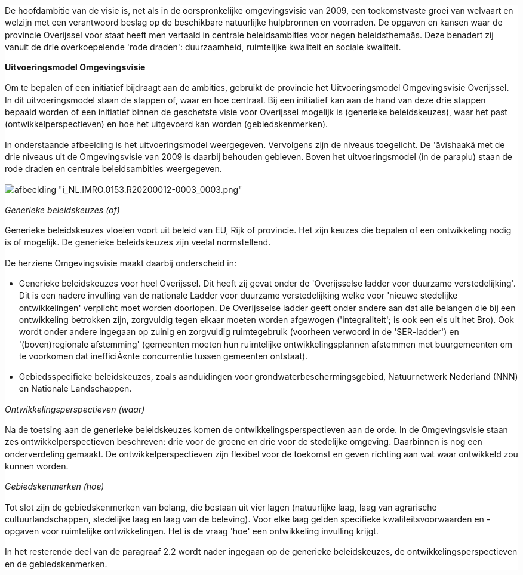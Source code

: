 De hoofdambitie van de visie is, net als in de oorspronkelijke omgevingsvisie van 2009, een toekomstvaste groei van welvaart en welzijn met een verantwoord beslag op de beschikbare natuurlijke hulpbronnen en voorraden. De opgaven en kansen waar de provincie Overijssel voor staat heeft men vertaald in centrale beleidsambities voor negen beleidsthemaâs. Deze benadert zij vanuit de drie overkoepelende 'rode draden': duurzaamheid, ruimtelijke kwaliteit en sociale kwaliteit.

**Uitvoeringsmodel Omgevingsvisie**

Om te bepalen of een initiatief bijdraagt aan de ambities, gebruikt de provincie het Uitvoeringsmodel Omgevingsvisie Overijssel. In dit uitvoeringsmodel staan de stappen of, waar en hoe centraal. Bij een initiatief kan aan de hand van deze drie stappen bepaald worden of een initiatief binnen de geschetste visie voor Overijssel mogelijk is (generieke beleidskeuzes), waar het past (ontwikkelperspectieven) en hoe het uitgevoerd kan worden (gebiedskenmerken).

In onderstaande afbeelding is het uitvoeringsmodel weergegeven. Vervolgens zijn de niveaus toegelicht. De 'âvishaakâ met de drie niveaus uit de Omgevingsvisie van 2009 is daarbij behouden gebleven. Boven het uitvoeringsmodel (in de paraplu) staan de rode draden en centrale beleidsambities weergegeven.

![afbeelding "i_NL.IMRO.0153.R20200012-0003_0003.png"](i_NL.IMRO.0153.R20200012-0003_0003.png)

*Generieke beleidskeuzes (of)*

Generieke beleidskeuzes vloeien voort uit beleid van EU, Rijk of provincie. Het zijn keuzes die bepalen of een ontwikkeling nodig is of mogelijk. De generieke beleidskeuzes zijn veelal normstellend.

De herziene Omgevingsvisie maakt daarbij onderscheid in:

* Generieke beleidskeuzes voor heel Overijssel. Dit heeft zij gevat onder de 'Overijsselse ladder voor duurzame verstedelijking'. Dit is een nadere invulling van de nationale Ladder voor duurzame verstedelijking welke voor 'nieuwe stedelijke ontwikkelingen' verplicht moet worden doorlopen. De Overijsselse ladder geeft onder andere aan dat alle belangen die bij een ontwikkeling betrokken zijn, zorgvuldig tegen elkaar moeten worden afgewogen ('integraliteit'; is ook een eis uit het Bro). Ook wordt onder andere ingegaan op zuinig en zorgvuldig ruimtegebruik (voorheen verwoord in de 'SER\-ladder') en '(boven)regionale afstemming' (gemeenten moeten hun ruimtelijke ontwikkelingsplannen afstemmen met buurgemeenten om te voorkomen dat inefficiÃ«nte concurrentie tussen gemeenten ontstaat).

* Gebiedsspecifieke beleidskeuzes, zoals aanduidingen voor grondwaterbeschermingsgebied, Natuurnetwerk Nederland (NNN) en Nationale Landschappen.

*Ontwikkelingsperspectieven (waar)*

Na de toetsing aan de generieke beleidskeuzes komen de ontwikkelingsperspectieven aan de orde. In de Omgevingsvisie staan zes ontwikkelperspectieven beschreven: drie voor de groene en drie voor de stedelijke omgeving. Daarbinnen is nog een onderverdeling gemaakt. De ontwikkelperspectieven zijn flexibel voor de toekomst en geven richting aan wat waar ontwikkeld zou kunnen worden.

*Gebiedskenmerken (hoe)*

Tot slot zijn de gebiedskenmerken van belang, die bestaan uit vier lagen (natuurlijke laag, laag van agrarische cultuurlandschappen, stedelijke laag en laag van de beleving). Voor elke laag gelden specifieke kwaliteitsvoorwaarden en \-opgaven voor ruimtelijke ontwikkelingen. Het is de vraag 'hoe' een ontwikkeling invulling krijgt.

In het resterende deel van de paragraaf 2\.2 wordt nader ingegaan op de generieke beleidskeuzes, de ontwikkelingsperspectieven en de gebiedskenmerken.
